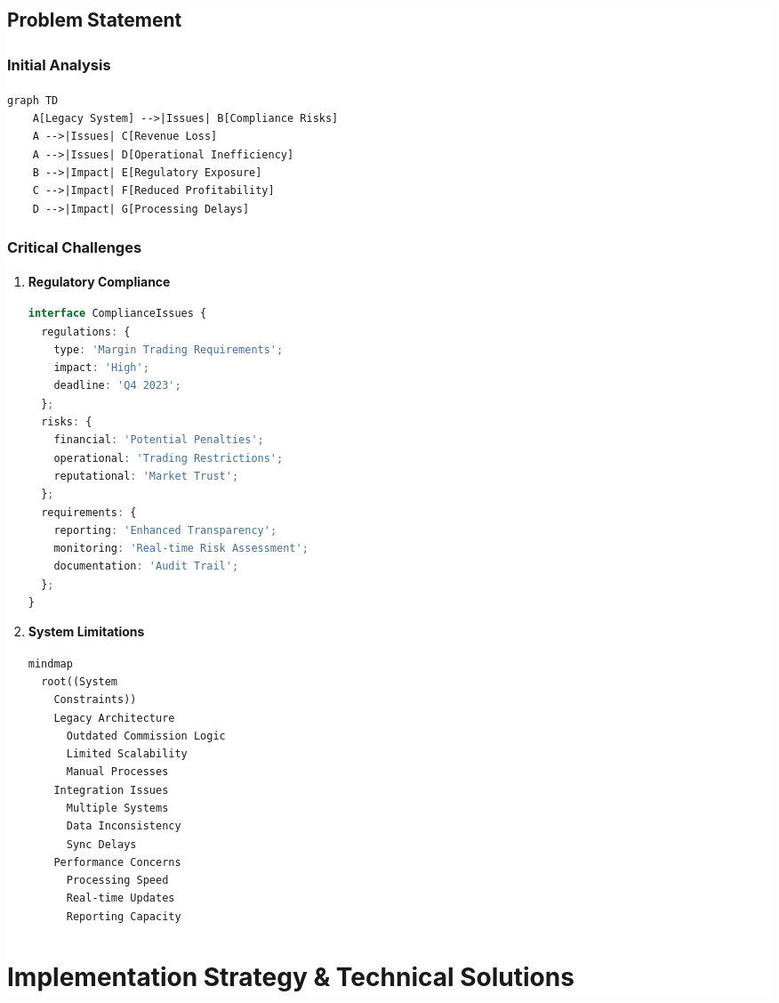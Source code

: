 ## Problem Statement

### Initial Analysis
```mermaid
graph TD
    A[Legacy System] -->|Issues| B[Compliance Risks]
    A -->|Issues| C[Revenue Loss]
    A -->|Issues| D[Operational Inefficiency]
    B -->|Impact| E[Regulatory Exposure]
    C -->|Impact| F[Reduced Profitability]
    D -->|Impact| G[Processing Delays]
```

### Critical Challenges

1. **Regulatory Compliance**
   ```typescript
   interface ComplianceIssues {
     regulations: {
       type: 'Margin Trading Requirements';
       impact: 'High';
       deadline: 'Q4 2023';
     };
     risks: {
       financial: 'Potential Penalties';
       operational: 'Trading Restrictions';
       reputational: 'Market Trust';
     };
     requirements: {
       reporting: 'Enhanced Transparency';
       monitoring: 'Real-time Risk Assessment';
       documentation: 'Audit Trail';
     };
   }
   ```

2. **System Limitations**
   ```mermaid
   mindmap
     root((System
       Constraints))
       Legacy Architecture
         Outdated Commission Logic
         Limited Scalability
         Manual Processes
       Integration Issues
         Multiple Systems
         Data Inconsistency
         Sync Delays
       Performance Concerns
         Processing Speed
         Real-time Updates
         Reporting Capacity
   ```
# Implementation Strategy & Technical Solutions
